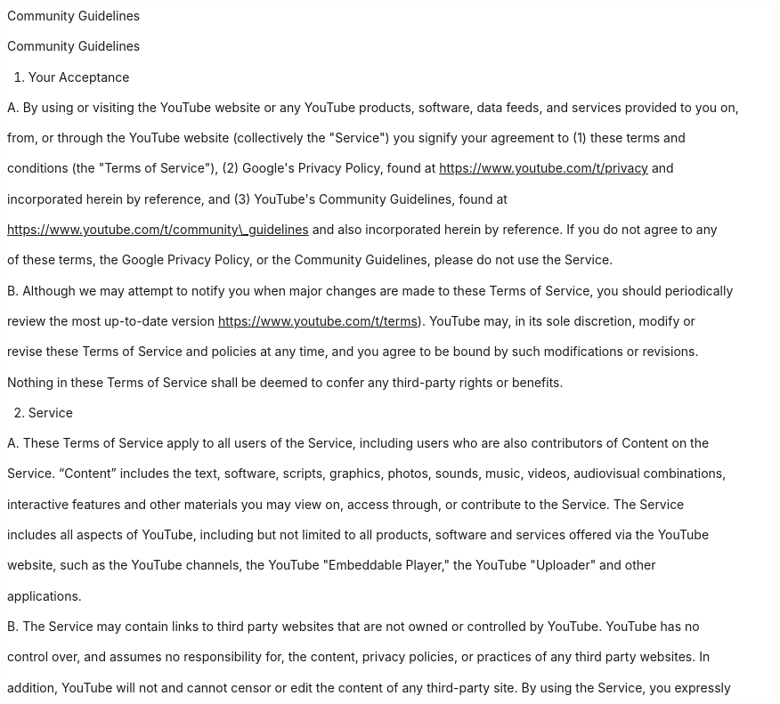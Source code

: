 Community Guidelines

Community Guidelines

1. Your Acceptance

A. By using or visiting the YouTube website or any YouTube products, software, data feeds, and services provided to you on,

from, or through the YouTube website (collectively the "Service") you signify your agreement to (1) these terms and

conditions (the "Terms of Service"), (2) Google's Privacy Policy, found at https://www.youtube.com/t/privacy and

incorporated herein by reference, and (3) YouTube's Community Guidelines, found at

https://www.youtube.com/t/community\_guidelines and also incorporated herein by reference. If you do not agree to any

of these terms, the Google Privacy Policy, or the Community Guidelines, please do not use the Service.

B. Although we may attempt to notify you when major changes are made to these Terms of Service, you should periodically

review the most up-to-date version https://www.youtube.com/t/terms). YouTube may, in its sole discretion, modify or

revise these Terms of Service and policies at any time, and you agree to be bound by such modifications or revisions.

Nothing in these Terms of Service shall be deemed to confer any third-party rights or benefits.

2. Service

A. These Terms of Service apply to all users of the Service, including users who are also contributors of Content on the

Service. “Content” includes the text, software, scripts, graphics, photos, sounds, music, videos, audiovisual combinations,

interactive features and other materials you may view on, access through, or contribute to the Service. The Service

includes all aspects of YouTube, including but not limited to all products, software and services offered via the YouTube

website, such as the YouTube channels, the YouTube "Embeddable Player," the YouTube "Uploader" and other

applications.

B. The Service may contain links to third party websites that are not owned or controlled by YouTube. YouTube has no

control over, and assumes no responsibility for, the content, privacy policies, or practices of any third party websites. In

addition, YouTube will not and cannot censor or edit the content of any third-party site. By using the Service, you expressly
